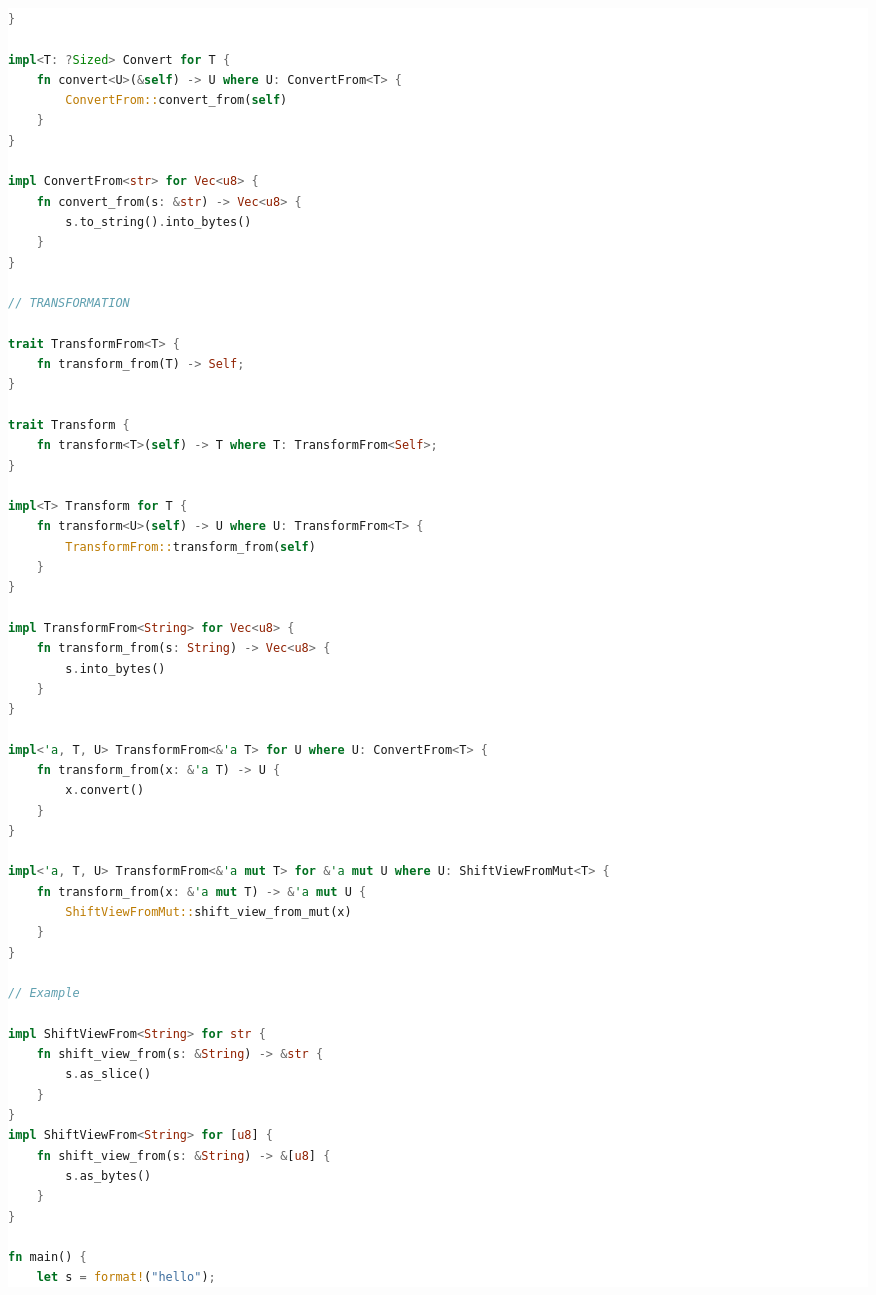 ```rust
}

impl<T: ?Sized> Convert for T {
    fn convert<U>(&self) -> U where U: ConvertFrom<T> {
        ConvertFrom::convert_from(self)
    }
}

impl ConvertFrom<str> for Vec<u8> {
    fn convert_from(s: &str) -> Vec<u8> {
        s.to_string().into_bytes()
    }
}

// TRANSFORMATION

trait TransformFrom<T> {
    fn transform_from(T) -> Self;
}

trait Transform {
    fn transform<T>(self) -> T where T: TransformFrom<Self>;
}

impl<T> Transform for T {
    fn transform<U>(self) -> U where U: TransformFrom<T> {
        TransformFrom::transform_from(self)
    }
}

impl TransformFrom<String> for Vec<u8> {
    fn transform_from(s: String) -> Vec<u8> {
        s.into_bytes()
    }
}

impl<'a, T, U> TransformFrom<&'a T> for U where U: ConvertFrom<T> {
    fn transform_from(x: &'a T) -> U {
        x.convert()
    }
}

impl<'a, T, U> TransformFrom<&'a mut T> for &'a mut U where U: ShiftViewFromMut<T> {
    fn transform_from(x: &'a mut T) -> &'a mut U {
        ShiftViewFromMut::shift_view_from_mut(x)
    }
}

// Example

impl ShiftViewFrom<String> for str {
    fn shift_view_from(s: &String) -> &str {
        s.as_slice()
    }
}
impl ShiftViewFrom<String> for [u8] {
    fn shift_view_from(s: &String) -> &[u8] {
        s.as_bytes()
    }
}

fn main() {
    let s = format!("hello");
```
